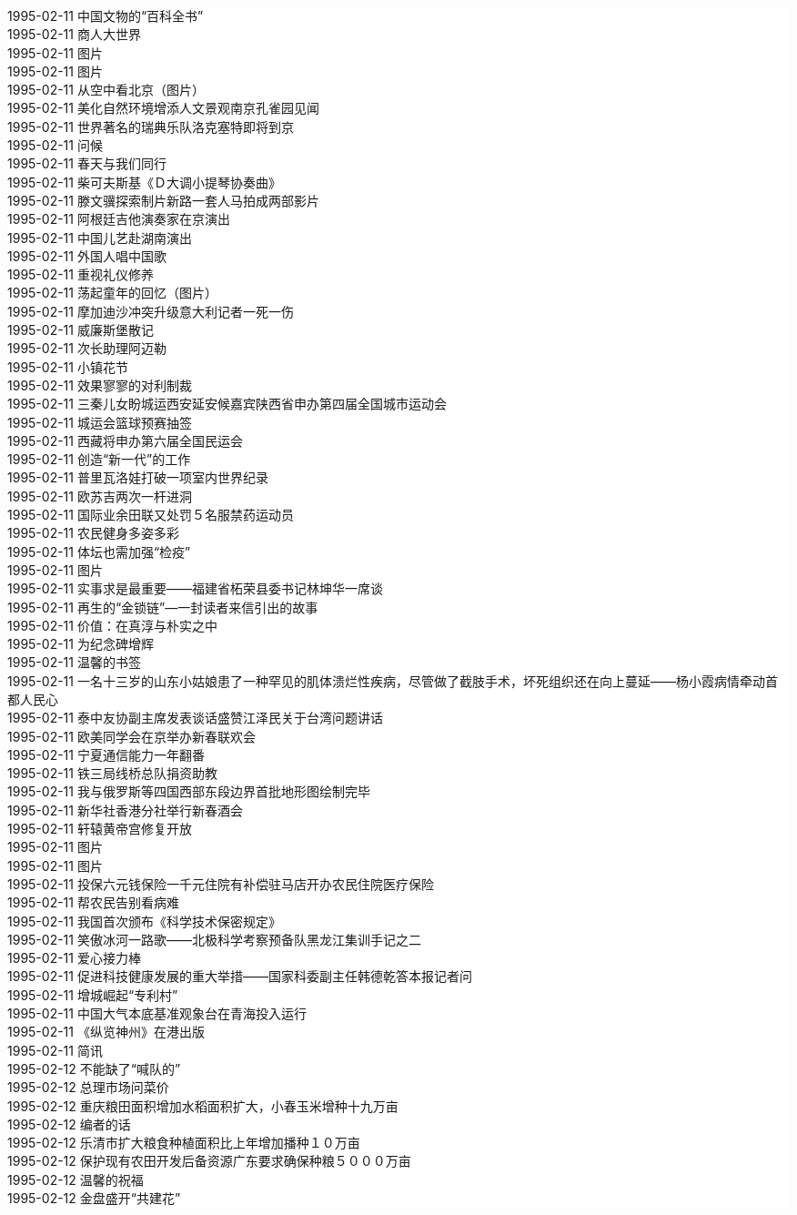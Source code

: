 1995-02-11 中国文物的“百科全书”  
1995-02-11 商人大世界  
1995-02-11 图片  
1995-02-11 图片  
1995-02-11 从空中看北京（图片）  
1995-02-11 美化自然环境增添人文景观南京孔雀园见闻  
1995-02-11 世界著名的瑞典乐队洛克塞特即将到京  
1995-02-11 问候  
1995-02-11 春天与我们同行  
1995-02-11 柴可夫斯基《Ｄ大调小提琴协奏曲》  
1995-02-11 滕文骥探索制片新路一套人马拍成两部影片  
1995-02-11 阿根廷吉他演奏家在京演出  
1995-02-11 中国儿艺赴湖南演出  
1995-02-11 外国人唱中国歌  
1995-02-11 重视礼仪修养  
1995-02-11 荡起童年的回忆（图片）  
1995-02-11 摩加迪沙冲突升级意大利记者一死一伤  
1995-02-11 威廉斯堡散记  
1995-02-11 次长助理阿迈勒  
1995-02-11 小镇花节  
1995-02-11 效果寥寥的对利制裁  
1995-02-11 三秦儿女盼城运西安延安候嘉宾陕西省申办第四届全国城市运动会  
1995-02-11 城运会篮球预赛抽签  
1995-02-11 西藏将申办第六届全国民运会  
1995-02-11 创造“新一代”的工作  
1995-02-11 普里瓦洛娃打破一项室内世界纪录  
1995-02-11 欧苏吉两次一杆进洞  
1995-02-11 国际业余田联又处罚５名服禁药运动员  
1995-02-11 农民健身多姿多彩  
1995-02-11 体坛也需加强“检疫”  
1995-02-11 图片  
1995-02-11 实事求是最重要——福建省柘荣县委书记林坤华一席谈  
1995-02-11 再生的“金锁链”—一封读者来信引出的故事  
1995-02-11 价值：在真淳与朴实之中  
1995-02-11 为纪念碑增辉  
1995-02-11 温馨的书签  
1995-02-11 一名十三岁的山东小姑娘患了一种罕见的肌体溃烂性疾病，尽管做了截肢手术，坏死组织还在向上蔓延——杨小霞病情牵动首都人民心  
1995-02-11 泰中友协副主席发表谈话盛赞江泽民关于台湾问题讲话  
1995-02-11 欧美同学会在京举办新春联欢会  
1995-02-11 宁夏通信能力一年翻番  
1995-02-11 铁三局线桥总队捐资助教  
1995-02-11 我与俄罗斯等四国西部东段边界首批地形图绘制完毕  
1995-02-11 新华社香港分社举行新春酒会  
1995-02-11 轩辕黄帝宫修复开放  
1995-02-11 图片  
1995-02-11 图片  
1995-02-11 投保六元钱保险一千元住院有补偿驻马店开办农民住院医疗保险  
1995-02-11 帮农民告别看病难  
1995-02-11 我国首次颁布《科学技术保密规定》  
1995-02-11 笑傲冰河一路歌——北极科学考察预备队黑龙江集训手记之二  
1995-02-11 爱心接力棒  
1995-02-11 促进科技健康发展的重大举措——国家科委副主任韩德乾答本报记者问  
1995-02-11 增城崛起“专利村”  
1995-02-11 中国大气本底基准观象台在青海投入运行  
1995-02-11 《纵览神州》在港出版  
1995-02-11 简讯  
1995-02-12 不能缺了“喊队的”  
1995-02-12 总理市场问菜价  
1995-02-12 重庆粮田面积增加水稻面积扩大，小春玉米增种十九万亩  
1995-02-12 编者的话  
1995-02-12 乐清市扩大粮食种植面积比上年增加播种１０万亩  
1995-02-12 保护现有农田开发后备资源广东要求确保种粮５０００万亩  
1995-02-12 温馨的祝福  
1995-02-12 金盘盛开“共建花”  